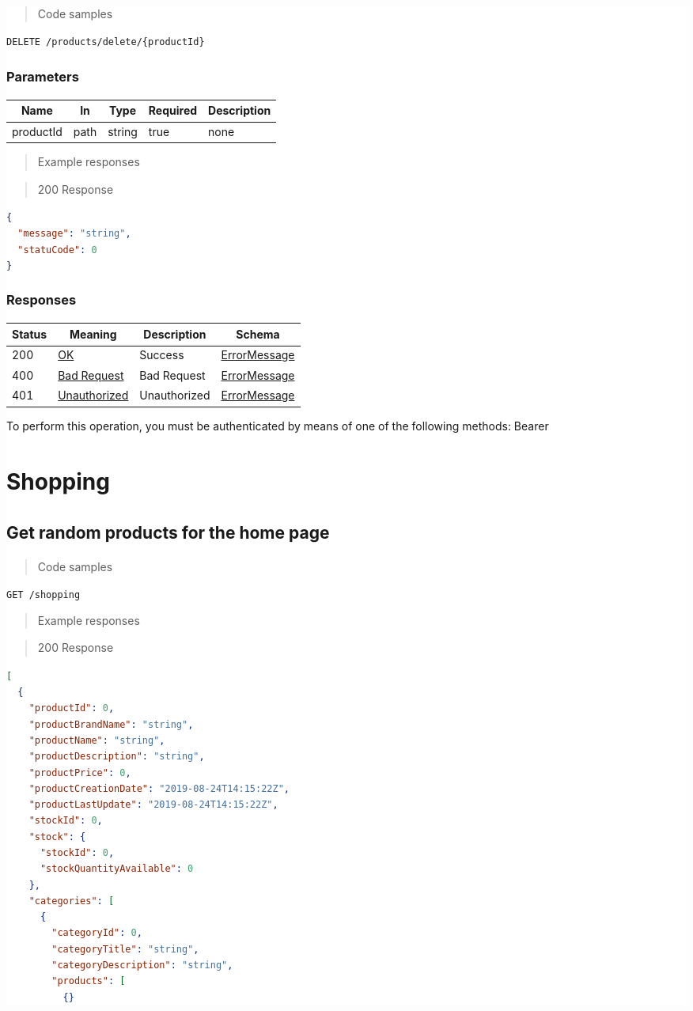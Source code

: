 > Code samples

`DELETE /products/delete/{productId}`

<h3 id="delete__products_delete_{productid}-parameters">Parameters</h3>

|Name|In|Type|Required|Description|
|---|---|---|---|---|
|productId|path|string|true|none|

> Example responses

> 200 Response

```json
{
  "message": "string",
  "statuCode": 0
}
```

<h3 id="delete__products_delete_{productid}-responses">Responses</h3>

|Status|Meaning|Description|Schema|
|---|---|---|---|
|200|[OK](https://tools.ietf.org/html/rfc7231#section-6.3.1)|Success|[ErrorMessage](#schemaerrormessage)|
|400|[Bad Request](https://tools.ietf.org/html/rfc7231#section-6.5.1)|Bad Request|[ErrorMessage](#schemaerrormessage)|
|401|[Unauthorized](https://tools.ietf.org/html/rfc7235#section-3.1)|Unauthorized|[ErrorMessage](#schemaerrormessage)|

<aside class="warning">
To perform this operation, you must be authenticated by means of one of the following methods:
Bearer
</aside>

<h1 id="mercure-api-shopping">Shopping</h1>

## Get random products for the home page

> Code samples

`GET /shopping`

> Example responses

> 200 Response

```json
[
  {
    "productId": 0,
    "productBrandName": "string",
    "productName": "string",
    "productDescription": "string",
    "productPrice": 0,
    "productCreationDate": "2019-08-24T14:15:22Z",
    "productLastUpdate": "2019-08-24T14:15:22Z",
    "stockId": 0,
    "stock": {
      "stockId": 0,
      "stockQuantityAvailable": 0
    },
    "categories": [
      {
        "categoryId": 0,
        "categoryTitle": "string",
        "categoryDescription": "string",
        "products": [
          {}
```